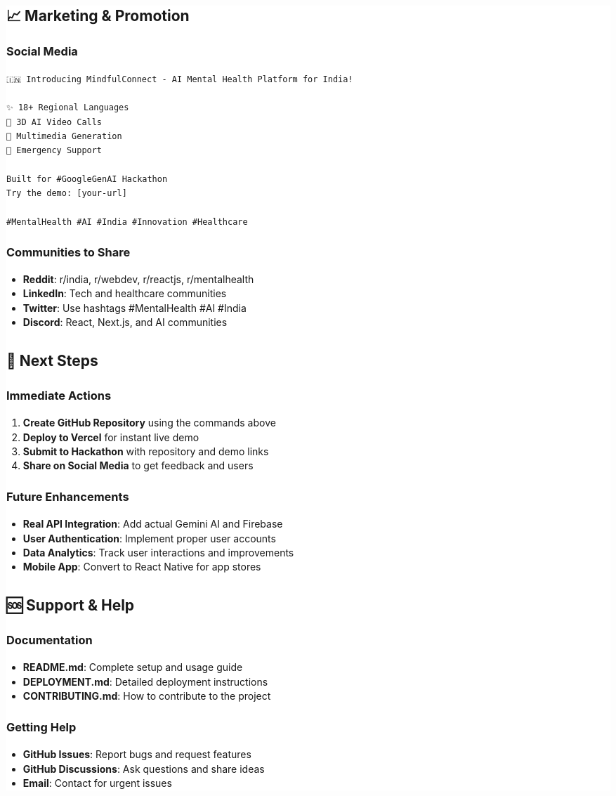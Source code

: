 ## 📈 **Marketing & Promotion**

### **Social Media**
```
🇮🇳 Introducing MindfulConnect - AI Mental Health Platform for India!

✨ 18+ Regional Languages
🎥 3D AI Video Calls  
🎨 Multimedia Generation
🚨 Emergency Support

Built for #GoogleGenAI Hackathon
Try the demo: [your-url]

#MentalHealth #AI #India #Innovation #Healthcare
```

### **Communities to Share**
- **Reddit**: r/india, r/webdev, r/reactjs, r/mentalhealth
- **LinkedIn**: Tech and healthcare communities
- **Twitter**: Use hashtags #MentalHealth #AI #India
- **Discord**: React, Next.js, and AI communities

## 🎯 **Next Steps**

### **Immediate Actions**
1. **Create GitHub Repository** using the commands above
2. **Deploy to Vercel** for instant live demo
3. **Submit to Hackathon** with repository and demo links
4. **Share on Social Media** to get feedback and users

### **Future Enhancements**
- **Real API Integration**: Add actual Gemini AI and Firebase
- **User Authentication**: Implement proper user accounts
- **Data Analytics**: Track user interactions and improvements
- **Mobile App**: Convert to React Native for app stores

## 🆘 **Support & Help**

### **Documentation**
- **README.md**: Complete setup and usage guide
- **DEPLOYMENT.md**: Detailed deployment instructions
- **CONTRIBUTING.md**: How to contribute to the project

### **Getting Help**
- **GitHub Issues**: Report bugs and request features
- **GitHub Discussions**: Ask questions and share ideas
- **Email**: Contact for urgent issues
